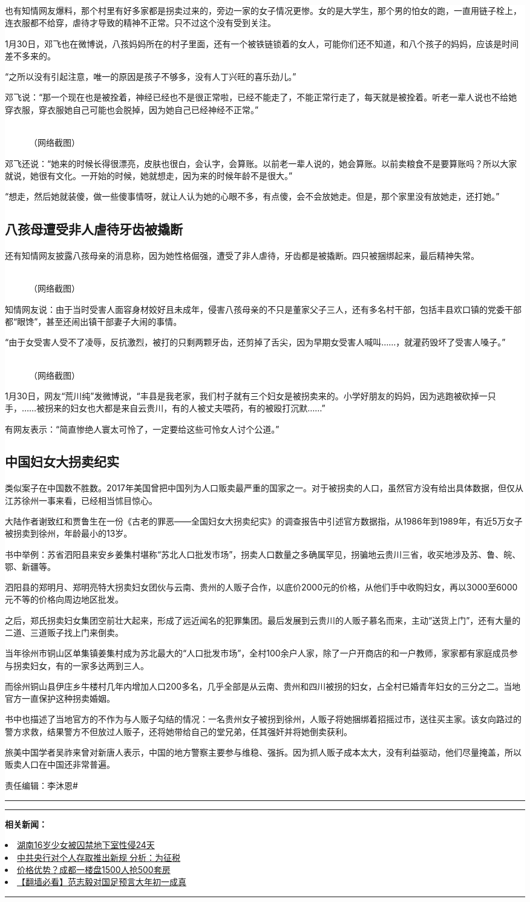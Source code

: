 <div class="video_fit_container epoch_player"><div class="player-container" id="player-container-0f6553b1-22b2-4a6f-abaa-312f388e1831" data-id="player-0f6553b1-22b2-4a6f-abaa-312f388e1831"></div></div><a src="//vs.youmaker.com/assets/player/0f6553b1-22b2-4a6f-abaa-312f388e1831?r=16x9&amp;d=28&&api=7&logo=true&url=https%3A%2F%2Fwww.epochtimes.com%2Fgb%2F22%2F2%2F2%2Fn13548395.md#1"></a>
<p>也有知情网友爆料，那个村里有好多家都是<ahref="https://github.com/bdeoiy3452/djy/blob/master/gb/tag/%E6%8B%90%E5%8D%96.md#1">拐卖</a>过来的，旁边一家的女子情况更惨。女的是大学生，那个男的怕女的跑，一直用链子栓上，连衣服都不给穿，虐待才导致的精神不正常。只不过这个没有受到关注。</p>
<p>1月30日，邓飞也在微博说，八孩妈妈所在的村子里面，还有一个被<ahref="https://github.com/bdeoiy3452/djy/blob/master/gb/tag/%E9%93%81%E9%93%BE.md#1">铁链</a>锁着的女人，可能你们还不知道，和八个孩子的妈妈，应该是时间差不多来的。</p>
<p>“之所以没有引起注意，唯一的原因是孩子不够多，没有人丁兴旺的喜乐劲儿。”</p>
<p>邓飞说：“那一个现在也是被拴着，神经已经也不是很正常啦，已经不能走了，不能正常行走了，每天就是被拴着。听老一辈人说也不给她穿衣服，穿衣服她自己可能也会脱掉，因为她自己已经神经不正常。”</p>
<figure id="attachment_13548405" aria-describedby="caption-attachment-13548405" style="width: 600px" class="wp-caption alignnone"><a target="_blank" href="https://i.epochtimes.com/assets/uploads/2022/02/id13548405-20.jpg"><img class="size-large wp-image-13548405" src="https://i.epochtimes.com/assets/uploads/2022/02/id13548405-20-600x241.jpg" alt="" width="600" b="241" /></a><figcaption id="caption-attachment-13548405" class="wp-caption-text">（网络截图）</figcaption></figure>
<p>邓飞还说：“她来的时候长得很漂亮，皮肤也很白，会认字，会算账。以前老一辈人说的，她会算账。以前卖粮食不是要算账吗？所以大家就说，她很有文化。一开始的时候，她就想走，因为来的时候年龄不是很大。”</p>
<p>“想走，然后她就装傻，做一些傻事情呀，就让人认为她的心眼不多，有点傻，会不会放她走。但是，那个家里没有放她走，还打她。”</p>
<h2>八孩母遭受非人虐待牙齿被撬断</h2>
<p>还有知情网友披露八孩母亲的消息称，因为她性格倔强，遭受了非人虐待，牙齿都是被撬断。四只被捆绑起来，最后精神失常。</p>
<figure id="attachment_13548401" aria-describedby="caption-attachment-13548401" style="width: 426px" class="wp-caption alignnone"><a target="_blank" href="https://i.epochtimes.com/assets/uploads/2022/02/id13548401-FKf-bLkWUAEypje-600x552.jpeg"><img class=" wp-image-13548401" src="https://i.epochtimes.com/assets/uploads/2022/02/id13548401-FKf-bLkWUAEypje-600x552-600x552.jpeg" alt="" width="426" b="392" /></a><figcaption id="caption-attachment-13548401" class="wp-caption-text">（网络截图）</figcaption></figure>
<p>知情网友说：由于当时受害人面容身材姣好且未成年，侵害八孩母亲的不只是董家父子三人，还有多名村干部，包括丰县欢口镇的党委干部都“眼馋”，甚至还闹出镇干部妻子大闹的事情。</p>
<p>“由于女受害人受不了凌辱，反抗激烈，被打的只剩两颗牙齿，还剪掉了舌尖，因为早期女受害人喊叫……，就灌药毁坏了受害人嗓子。”</p>
<figure id="attachment_13548404" aria-describedby="caption-attachment-13548404" style="width: 438px" class="wp-caption alignnone"><a target="_blank" href="https://i.epochtimes.com/assets/uploads/2022/02/id13548404-FKhnkH6XsAAFWqY-600x1067.jpeg"><img class=" wp-image-13548404" src="https://i.epochtimes.com/assets/uploads/2022/02/id13548404-FKhnkH6XsAAFWqY-600x1067-600x1067.jpeg" alt="" width="438" b="779" /></a><figcaption id="caption-attachment-13548404" class="wp-caption-text">（网络截图）</figcaption></figure>
<p>1月30日，网友“荒川纯”发微博说，“丰县是我老家，我们村子就有三个妇女是被拐卖来的。小学好朋友的妈妈，因为逃跑被砍掉一只手，……被拐来的妇女也大都是来自云贵川，有的人被丈夫喂药，有的被殴打沉默……”</p>
<p>有网友表示：“简直惨绝人寰太可怜了，一定要给这些可怜女人讨个公道。”</p>
<h2>中国妇女大拐卖纪实</h2>
<p>类似案子在中国数不胜数。2017年美国曾把中国列为人口贩卖最严重的国家之一。对于被拐卖的人口，虽然官方没有给出具体数据，但仅从<ahref="https://github.com/bdeoiy3452/djy/blob/master/gb/tag/%E6%B1%9F%E8%8B%8F%E5%BE%90%E5%B7%9E.md#1">江苏徐州</a>一事来看，已经相当怵目惊心。</p>
<p>大陆作者谢致红和贾鲁生在一份《古老的罪恶——全国妇女大拐卖纪实》的调查报告中引述官方数据指，从1986年到1989年，有近5万女子被拐卖到徐州，年龄最小的13岁。</p>
<p>书中举例：苏省泗阳县来安乡姜集村堪称“苏北人口批发市场”，拐卖人口数量之多确属罕见，拐骗地云贵川三省，收买地涉及苏、鲁、皖、鄂、新疆等。</p>
<p>泗阳县的郑明月、郑明亮特大拐卖妇女团伙与云南、贵州的人贩子合作，以底价2000元的价格，从他们手中收购妇女，再以3000至6000元不等的价格向周边地区批发。</p>
<p>之后，郑氏拐卖妇女集团空前壮大起来，形成了远近闻名的犯罪集团。最后发展到云贵川的人贩子慕名而来，主动“送货上门”，还有大量的二道、三道贩子找上门来倒卖。</p>
<p>当年徐州市铜山区单集镇姜集村成为苏北最大的“人口批发市场”，全村100余户人家，除了一户开商店的和一户教师，家家都有家庭成员参与拐卖妇女，有的一家多达两到三人。</p>
<p>而徐州铜山县伊庄乡牛楼村几年内增加人口200多名，几乎全部是从云南、贵州和四川被拐的妇女，占全村已婚青年妇女的三分之二。当地官方一直保护这种拐卖婚姻。</p>
<p>书中也描述了当地官方的不作为与人贩子勾结的情况：一名贵州女子被拐到徐州，人贩子将她捆绑着招摇过市，送往买主家。该女向路过的警方求救，结果警方不但放过人贩子，还将她带给自己的堂兄弟，任其强奸并将她倒卖获利。</p>
<p>旅美中国学者吴祚来曾对新唐人表示，中国的地方警察主要参与维稳、强拆。因为抓人贩子成本太大，没有利益驱动，他们尽量掩盖，所以贩卖人口在中国还非常普遍。</p>
<p>责任编辑：李沐恩#</p>
<div id="gtx-trans" style="position: absolute; left: 44px; top: 3038.62px;"></div>
	
<hr>
<hr>

<strong>相关新闻：</strong>
<li><a href="https://github.com/bdeoiy3452/djy/blob/master/gb/19/3/26/n11140691.md#1">湖南16岁少女被囚禁地下室性侵24天</a></li>
<li><a href="https://github.com/bdeoiy3452/djy/blob/master/gb/22/2/2/n13548274.md#1">中共央行对个人存取推出新规 分析：为征税</a></li>
<li><a href="https://github.com/bdeoiy3452/djy/blob/master/gb/22/2/2/n13548264.md#1">价格优势？成都一楼盘1500人抢500套房</a></li>
<li><a href="https://github.com/bdeoiy3452/djy/blob/master/gb/22/2/2/n13548168.md#1">【翻墙必看】范志毅对国足预言大年初一成真</a></li>
<hr>
